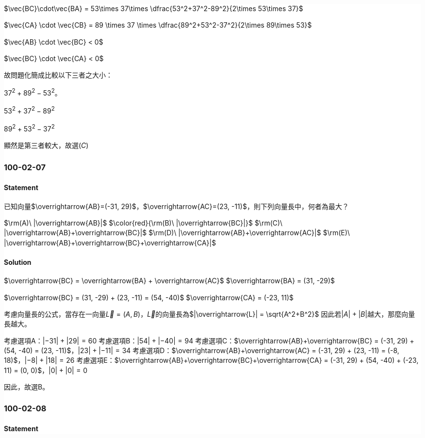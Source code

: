 $\vec{BC}\cdot\vec{BA} = 53\times 37\times \dfrac{53^2+37^2-89^2}{2\times 53\times 37}$

$\vec{CA} \cdot \vec{CB} = 89 \times 37 \times \dfrac{89^2+53^2-37^2}{2\times 89\times 53}$

$\vec{AB} \cdot \vec{BC} < 0$

$\vec{BC} \cdot \vec{CA} < 0$



故問題化簡成比較以下三者之大小：

$37^2+89^2-53^2。$

$53^2+37^2-89^2$

$89^2+53^2-37^2$

顯然是第三者較大，故選$(C)$





### 100-02-07

#### Statement

已知向量$\overrightarrow{AB}=(-31, 29)$，$\overrightarrow{AC}=(23, -11)$，則下列向量長中，何者為最大？

$\rm(A)\ |\overrightarrow{AB}|$
$\color{red}{\rm(B)\ |\overrightarrow{BC}|}$
$\rm(C)\ |\overrightarrow{AB}+\overrightarrow{BC}|$
$\rm(D)\ |\overrightarrow{AB}+\overrightarrow{AC}|$
$\rm(E)\ |\overrightarrow{AB}+\overrightarrow{BC}+\overrightarrow{CA}|$

#### Solution

$\overrightarrow{BC} = \overrightarrow{BA} + \overrightarrow{AC}$
$\overrightarrow{BA} = (31, -29)$

$\overrightarrow{BC} = (31, -29) + (23, -11) = (54, -40)$
$\overrightarrow{CA} = (-23, 11)$

考慮向量長的公式，當存在一向量$\overrightarrow{L} = (A,B)$，$\overrightarrow{L}$的向量長為$|\overrightarrow{L}| = \sqrt{A^2+B^2}$
因此若$|A|+|B|$越大，那麼向量長越大。

考慮選項A：$|-31|+|29| = 60$
考慮選項B：$|54|+|-40| = 94$
考慮選項C：$\overrightarrow{AB}+\overrightarrow{BC} = (-31, 29) + (54, -40) = (23, -11)$，$|23|+|-11|=34$
考慮選項D：$\overrightarrow{AB}+\overrightarrow{AC} = (-31, 29) + (23, -11) = (-8, 18)$，$|-8|+|18|=26$
考慮選項E：$\overrightarrow{AB}+\overrightarrow{BC}+\overrightarrow{CA} = (-31, 29) + (54, -40) + (-23, 11) = (0, 0)$，$|0|+|0| = 0$

因此，故選B。

### 100-02-08

#### Statement
